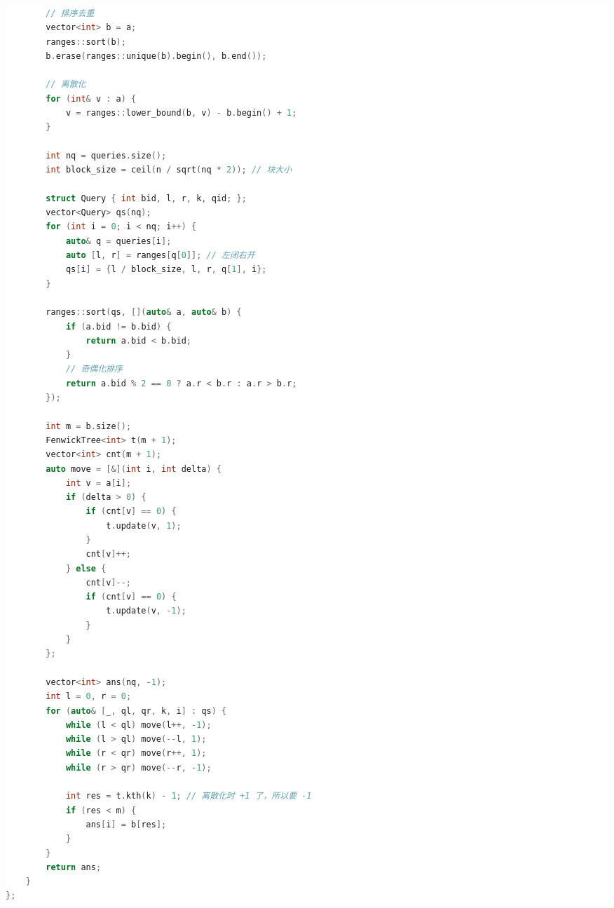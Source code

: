 ```cpp [sol-C++]
        // 排序去重
        vector<int> b = a;
        ranges::sort(b);
        b.erase(ranges::unique(b).begin(), b.end());

        // 离散化
        for (int& v : a) {
            v = ranges::lower_bound(b, v) - b.begin() + 1;
        }

        int nq = queries.size();
        int block_size = ceil(n / sqrt(nq * 2)); // 块大小

        struct Query { int bid, l, r, k, qid; };
        vector<Query> qs(nq);
        for (int i = 0; i < nq; i++) {
            auto& q = queries[i];
            auto [l, r] = ranges[q[0]]; // 左闭右开
            qs[i] = {l / block_size, l, r, q[1], i};
        }

        ranges::sort(qs, [](auto& a, auto& b) {
            if (a.bid != b.bid) {
                return a.bid < b.bid;
            }
            // 奇偶化排序
            return a.bid % 2 == 0 ? a.r < b.r : a.r > b.r;
        });

        int m = b.size();
        FenwickTree<int> t(m + 1);
        vector<int> cnt(m + 1);
        auto move = [&](int i, int delta) {
            int v = a[i];
            if (delta > 0) {
                if (cnt[v] == 0) {
                    t.update(v, 1);
                }
                cnt[v]++;
            } else {
                cnt[v]--;
                if (cnt[v] == 0) {
                    t.update(v, -1);
                }
            }
        };

        vector<int> ans(nq, -1);
        int l = 0, r = 0;
        for (auto& [_, ql, qr, k, i] : qs) {
            while (l < ql) move(l++, -1);
            while (l > ql) move(--l, 1);
            while (r < qr) move(r++, 1);
            while (r > qr) move(--r, -1);

            int res = t.kth(k) - 1; // 离散化时 +1 了，所以要 -1
            if (res < m) {
                ans[i] = b[res];
            }
        }
        return ans;
    }
};
```